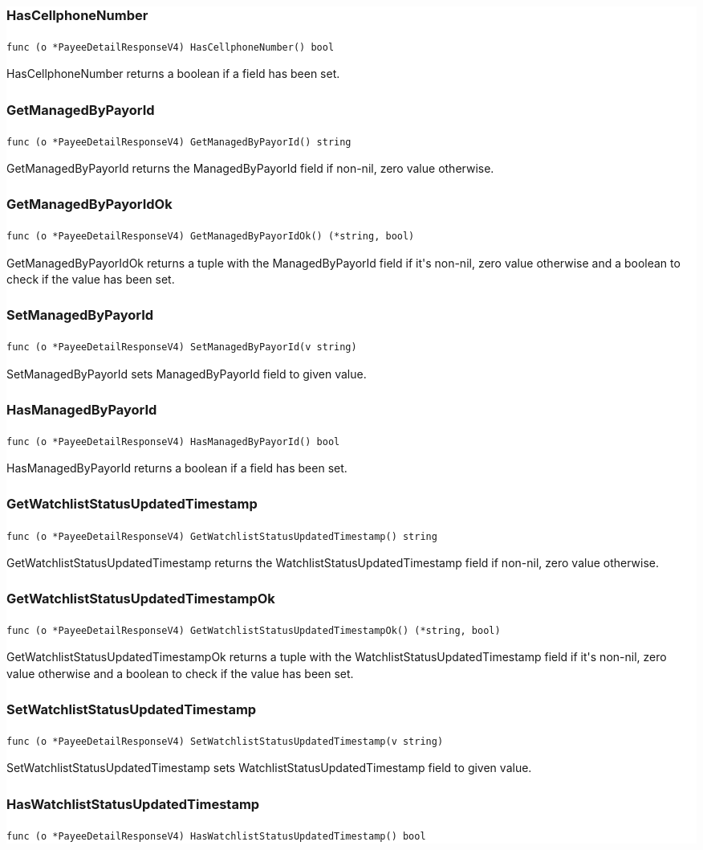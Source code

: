 ### HasCellphoneNumber

`func (o *PayeeDetailResponseV4) HasCellphoneNumber() bool`

HasCellphoneNumber returns a boolean if a field has been set.

### GetManagedByPayorId

`func (o *PayeeDetailResponseV4) GetManagedByPayorId() string`

GetManagedByPayorId returns the ManagedByPayorId field if non-nil, zero value otherwise.

### GetManagedByPayorIdOk

`func (o *PayeeDetailResponseV4) GetManagedByPayorIdOk() (*string, bool)`

GetManagedByPayorIdOk returns a tuple with the ManagedByPayorId field if it's non-nil, zero value otherwise
and a boolean to check if the value has been set.

### SetManagedByPayorId

`func (o *PayeeDetailResponseV4) SetManagedByPayorId(v string)`

SetManagedByPayorId sets ManagedByPayorId field to given value.

### HasManagedByPayorId

`func (o *PayeeDetailResponseV4) HasManagedByPayorId() bool`

HasManagedByPayorId returns a boolean if a field has been set.

### GetWatchlistStatusUpdatedTimestamp

`func (o *PayeeDetailResponseV4) GetWatchlistStatusUpdatedTimestamp() string`

GetWatchlistStatusUpdatedTimestamp returns the WatchlistStatusUpdatedTimestamp field if non-nil, zero value otherwise.

### GetWatchlistStatusUpdatedTimestampOk

`func (o *PayeeDetailResponseV4) GetWatchlistStatusUpdatedTimestampOk() (*string, bool)`

GetWatchlistStatusUpdatedTimestampOk returns a tuple with the WatchlistStatusUpdatedTimestamp field if it's non-nil, zero value otherwise
and a boolean to check if the value has been set.

### SetWatchlistStatusUpdatedTimestamp

`func (o *PayeeDetailResponseV4) SetWatchlistStatusUpdatedTimestamp(v string)`

SetWatchlistStatusUpdatedTimestamp sets WatchlistStatusUpdatedTimestamp field to given value.

### HasWatchlistStatusUpdatedTimestamp

`func (o *PayeeDetailResponseV4) HasWatchlistStatusUpdatedTimestamp() bool`
